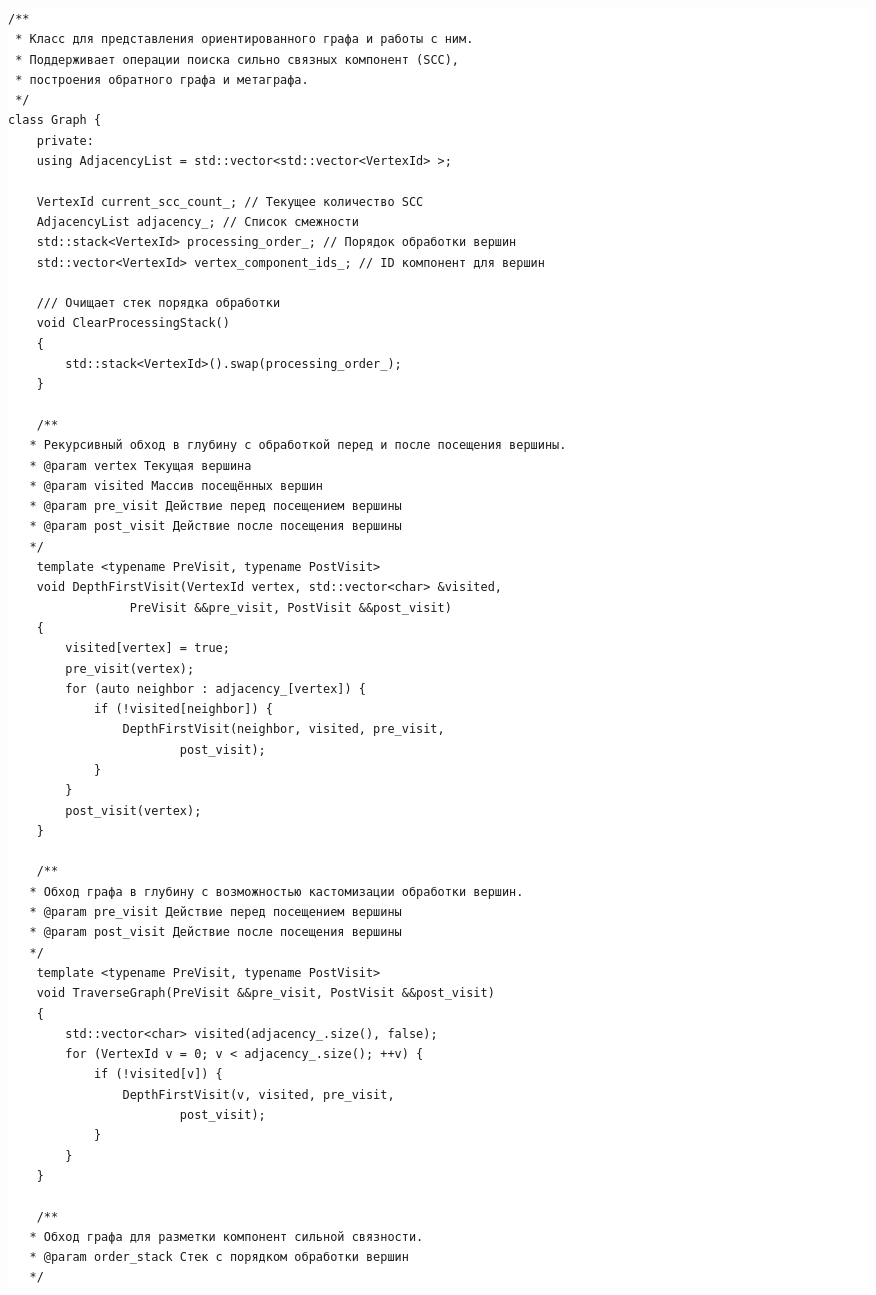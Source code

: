 ```
/**
 * Класс для представления ориентированного графа и работы с ним.
 * Поддерживает операции поиска сильно связных компонент (SCC),
 * построения обратного графа и метаграфа.
 */
class Graph {
    private:
	using AdjacencyList = std::vector<std::vector<VertexId> >;

	VertexId current_scc_count_; // Текущее количество SCC
	AdjacencyList adjacency_; // Список смежности
	std::stack<VertexId> processing_order_; // Порядок обработки вершин
	std::vector<VertexId> vertex_component_ids_; // ID компонент для вершин

	/// Очищает стек порядка обработки
	void ClearProcessingStack()
	{
		std::stack<VertexId>().swap(processing_order_);
	}

	/**
   * Рекурсивный обход в глубину с обработкой перед и после посещения вершины.
   * @param vertex Текущая вершина
   * @param visited Массив посещённых вершин
   * @param pre_visit Действие перед посещением вершины
   * @param post_visit Действие после посещения вершины
   */
	template <typename PreVisit, typename PostVisit>
	void DepthFirstVisit(VertexId vertex, std::vector<char> &visited,
			     PreVisit &&pre_visit, PostVisit &&post_visit)
	{
		visited[vertex] = true;
		pre_visit(vertex);
		for (auto neighbor : adjacency_[vertex]) {
			if (!visited[neighbor]) {
				DepthFirstVisit(neighbor, visited, pre_visit,
						post_visit);
			}
		}
		post_visit(vertex);
	}

	/**
   * Обход графа в глубину с возможностью кастомизации обработки вершин.
   * @param pre_visit Действие перед посещением вершины
   * @param post_visit Действие после посещения вершины
   */
	template <typename PreVisit, typename PostVisit>
	void TraverseGraph(PreVisit &&pre_visit, PostVisit &&post_visit)
	{
		std::vector<char> visited(adjacency_.size(), false);
		for (VertexId v = 0; v < adjacency_.size(); ++v) {
			if (!visited[v]) {
				DepthFirstVisit(v, visited, pre_visit,
						post_visit);
			}
		}
	}

	/**
   * Обход графа для разметки компонент сильной связности.
   * @param order_stack Стек с порядком обработки вершин
   */
```